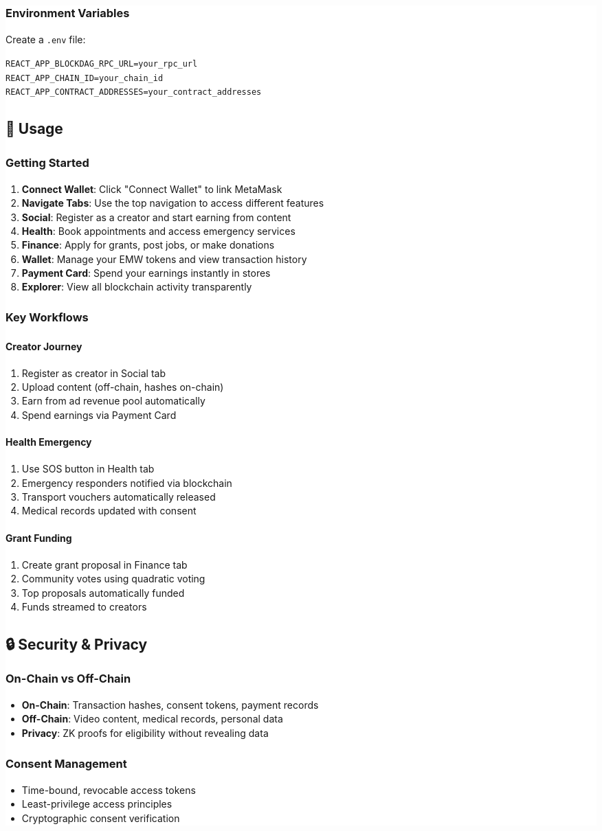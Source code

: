 ### Environment Variables
Create a `.env` file:
```env
REACT_APP_BLOCKDAG_RPC_URL=your_rpc_url
REACT_APP_CHAIN_ID=your_chain_id
REACT_APP_CONTRACT_ADDRESSES=your_contract_addresses
```

## 📱 Usage

### Getting Started
1. **Connect Wallet**: Click "Connect Wallet" to link MetaMask
2. **Navigate Tabs**: Use the top navigation to access different features
3. **Social**: Register as a creator and start earning from content
4. **Health**: Book appointments and access emergency services
5. **Finance**: Apply for grants, post jobs, or make donations
6. **Wallet**: Manage your EMW tokens and view transaction history
7. **Payment Card**: Spend your earnings instantly in stores
8. **Explorer**: View all blockchain activity transparently

### Key Workflows

#### Creator Journey
1. Register as creator in Social tab
2. Upload content (off-chain, hashes on-chain)
3. Earn from ad revenue pool automatically
4. Spend earnings via Payment Card

#### Health Emergency
1. Use SOS button in Health tab
2. Emergency responders notified via blockchain
3. Transport vouchers automatically released
4. Medical records updated with consent

#### Grant Funding
1. Create grant proposal in Finance tab
2. Community votes using quadratic voting
3. Top proposals automatically funded
4. Funds streamed to creators

## 🔒 Security & Privacy

### On-Chain vs Off-Chain
- **On-Chain**: Transaction hashes, consent tokens, payment records
- **Off-Chain**: Video content, medical records, personal data
- **Privacy**: ZK proofs for eligibility without revealing data

### Consent Management
- Time-bound, revocable access tokens
- Least-privilege access principles
- Cryptographic consent verification
